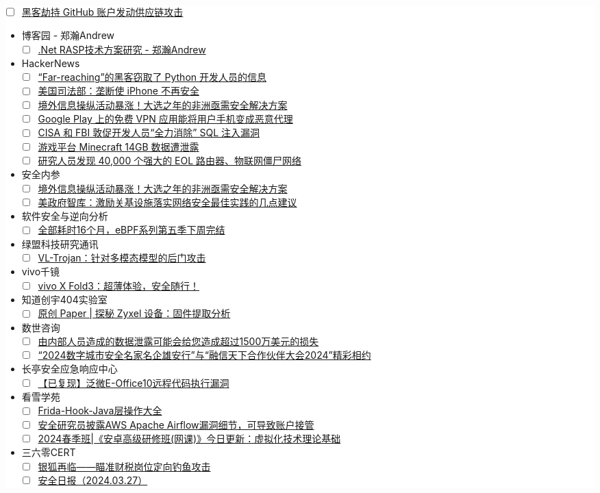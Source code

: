   - [ ] [黑客劫持 GitHub 账户发动供应链攻击](https://mp.weixin.qq.com/s?__biz=MzI2NTg4OTc5Nw==&mid=2247519162&idx=2&sn=16d74fe3b455f7ff9afe305a4f083774&chksm=ea94bad0dde333c6f16d3266f95bc22605c947b012e7eebda609b3f78f48b9633a41047fe484&scene=58&subscene=0#rd)
- 博客园 - 郑瀚Andrew
  - [ ] [.Net RASP技术方案研究 - 郑瀚Andrew](https://www.cnblogs.com/LittleHann/p/18082060)
- HackerNews
  - [ ] [“Far-reaching”的黑客窃取了 Python 开发人员的信息](https://hackernews.cc/archives/51088)
  - [ ] [美国司法部：垄断使 iPhone 不再安全](https://hackernews.cc/archives/51083)
  - [ ] [境外信息操纵活动暴涨！大选之年的非洲亟需安全解决方案](https://hackernews.cc/archives/51077)
  - [ ] [Google Play 上的免费 VPN 应用能将用户手机变成恶意代理](https://hackernews.cc/archives/51072)
  - [ ] [CISA 和 FBI 敦促开发人员“全力消除” SQL 注入漏洞](https://hackernews.cc/archives/51065)
  - [ ] [游戏平台 Minecraft  14GB 数据遭泄露](https://hackernews.cc/archives/51056)
  - [ ] [研究人员发现 40,000 个强大的 EOL 路由器、物联网僵尸网络](https://hackernews.cc/archives/51049)
- 安全内参
  - [ ] [境外信息操纵活动暴涨！大选之年的非洲亟需安全解决方案](https://mp.weixin.qq.com/s?__biz=MzI4NDY2MDMwMw==&mid=2247511298&idx=1&sn=524170da417def7220a4e8bb4b93cb08&chksm=ebfaea22dc8d6334b30cd262487d492a2a1b515f1433698e1d0d39e9331a45d771559c2313bb&scene=58&subscene=0#rd)
  - [ ] [美政府智库：激励关基设施落实网络安全最佳实践的几点建议](https://mp.weixin.qq.com/s?__biz=MzI4NDY2MDMwMw==&mid=2247511298&idx=2&sn=5dc38dfaf137c4d2bf33f88977bd3101&chksm=ebfaea22dc8d6334199e7e030c2a99517f05853ba6d59b679a74fb7c4c36beaba43f1e08ede7&scene=58&subscene=0#rd)
- 软件安全与逆向分析
  - [ ] [全部耗时16个月，eBPF系列第五季下周完结](https://mp.weixin.qq.com/s?__biz=MzU3MTY5MzQxMA==&mid=2247484612&idx=1&sn=dc04495765a93596dc31d4a99fa0cd2e&chksm=fcdd04c9cbaa8ddf6ee044e7bfad76ef39f6afa7f101875af74fff3d3eeb5243b5d75f13b74b&scene=58&subscene=0#rd)
- 绿盟科技研究通讯
  - [ ] [VL-Trojan：针对多模态模型的后门攻击](https://mp.weixin.qq.com/s?__biz=MzIyODYzNTU2OA==&mid=2247496888&idx=1&sn=4f66650bc0241bf2cdd9e2f68fc7d950&chksm=e84c5267df3bdb71cea8a7ce0c7323f5619c511c4d168b9604ba41a2c621453b1b21ad834670&scene=58&subscene=0#rd)
- vivo千镜
  - [ ] [vivo X Fold3：超薄体验，安全随行！](https://mp.weixin.qq.com/s?__biz=MzI0Njg4NzE3MQ==&mid=2247491526&idx=1&sn=4d1bc23483bd888d4498c5a50492c3ef&chksm=e9b939aadeceb0bca82a6c437272b786536ee049348d3e2e2c6c12ad4711013182bae0b48107&scene=58&subscene=0#rd)
- 知道创宇404实验室
  - [ ] [原创 Paper | 探秘 Zyxel 设备：固件提取分析](https://mp.weixin.qq.com/s?__biz=MzAxNDY2MTQ2OQ==&mid=2650977858&idx=1&sn=44b106ab3c71405def1fa77642a8a403&chksm=8079f470b70e7d66be9d786d1fa1f89a46ec5cbdb4456d33a72ca4c3cce17d6300e453a586bc&scene=58&subscene=0#rd)
- 数世咨询
  - [ ] [由内部人员造成的数据泄露可能会给您造成超过1500万美元的损失](https://mp.weixin.qq.com/s?__biz=MzkxNzA3MTgyNg==&mid=2247509763&idx=1&sn=f3e3f4fe64463426245cef18d79fd2ca&chksm=c144d5bef6335ca805afc93a0c180dc6318e42452ce3f2df6982fd76002ebc1d0ccc0ee9e190&scene=58&subscene=0#rd)
  - [ ] [“2024数字城市安全名家名企雄安行”与“融信天下合作伙伴大会2024”精彩相约](https://mp.weixin.qq.com/s?__biz=MzkxNzA3MTgyNg==&mid=2247509763&idx=2&sn=e051be663a1c5af7a050f3e8c06599d7&chksm=c144d5bef6335ca88eb508323d09ee3eed35bf5e5f2a7d0c5ae74d4b001694788932dc947889&scene=58&subscene=0#rd)
- 长亭安全应急响应中心
  - [ ] [【已复现】泛微E-Office10远程代码执行漏洞](https://mp.weixin.qq.com/s?__biz=MzIwMDk1MjMyMg==&mid=2247492421&idx=1&sn=94bb203d339b00b13f09b736522bc22f&chksm=96f7fc28a180753e111005c95246764922b82d5f00c207242807fec847ddab013b2d332a5784&scene=58&subscene=0#rd)
- 看雪学苑
  - [ ] [Frida-Hook-Java层操作大全](https://mp.weixin.qq.com/s?__biz=MjM5NTc2MDYxMw==&mid=2458548995&idx=1&sn=16bdf98a92759f86335a18613007df0b&chksm=b18d4b8986fac29f9a16b5b40df15848c98f202cf4c3f817f7bcaed2dbc7261cd1fa41bf7a83&scene=58&subscene=0#rd)
  - [ ] [安全研究员披露AWS Apache Airflow漏洞细节，可导致账户接管](https://mp.weixin.qq.com/s?__biz=MjM5NTc2MDYxMw==&mid=2458548995&idx=2&sn=eea5aeafd6e1bb9fb005b7bf21837a38&chksm=b18d4b8986fac29f3176d7a883999b36db65f53416c5640e5e948ffc49298c494ea8fcbe31cc&scene=58&subscene=0#rd)
  - [ ] [2024春季班|《安卓高级研修班(网课)》今日更新：虚拟化技术理论基础](https://mp.weixin.qq.com/s?__biz=MjM5NTc2MDYxMw==&mid=2458548995&idx=3&sn=d795773a14b769f37cf427573d9bb320&chksm=b18d4b8986fac29f05078faefe636430cedc933a4ce3d1a8f2d5ff2ef533b458c9247fb39776&scene=58&subscene=0#rd)
- 三六零CERT
  - [ ] [银狐再临——瞄准财税岗位定向钓鱼攻击](https://mp.weixin.qq.com/s?__biz=MzU5MjEzOTM3NA==&mid=2247505767&idx=1&sn=daac90ecfcf848ed2af024ccb803f884&chksm=fe26d266c9515b705245fd4e9d6c4075b1bdf3f588ace9c9d2be3631f1509820b4166d8cceeb&scene=58&subscene=0#rd)
  - [ ] [安全日报（2024.03.27）](https://mp.weixin.qq.com/s?__biz=MzU5MjEzOTM3NA==&mid=2247505767&idx=2&sn=ae09130cfd2d473172bafc057968e204&chksm=fe26d266c9515b7075f9f72841bd3348b68af9c80b7bcf0a36b3f9153ea4fb3c0236d6191724&scene=58&subscene=0#rd)